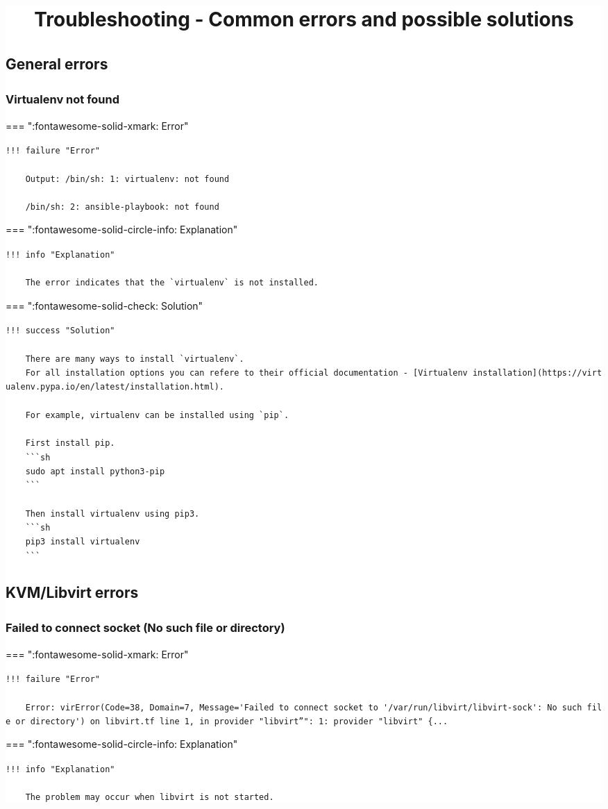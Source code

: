 <h1 align="center"> Troubleshooting - Common errors and possible solutions</h1>

## General errors

### Virtualenv not found

=== ":fontawesome-solid-xmark: Error"

    !!! failure "Error"

        Output: /bin/sh: 1: virtualenv: not found

        /bin/sh: 2: ansible-playbook: not found

=== ":fontawesome-solid-circle-info: Explanation"

    !!! info "Explanation"

        The error indicates that the `virtualenv` is not installed.

=== ":fontawesome-solid-check: Solution"

    !!! success "Solution"

        There are many ways to install `virtualenv`.
        For all installation options you can refere to their official documentation - [Virtualenv installation](https://virtualenv.pypa.io/en/latest/installation.html).

        For example, virtualenv can be installed using `pip`.

        First install pip.
        ```sh
        sudo apt install python3-pip
        ```

        Then install virtualenv using pip3.
        ```sh
        pip3 install virtualenv
        ```

## KVM/Libvirt errors

### Failed to connect socket (No such file or directory)

=== ":fontawesome-solid-xmark: Error"

    !!! failure "Error"

        Error: virError(Code=38, Domain=7, Message='Failed to connect socket to '/var/run/libvirt/libvirt-sock': No such file or directory') on libvirt.tf line 1, in provider "libvirt”": 1: provider "libvirt" {...

=== ":fontawesome-solid-circle-info: Explanation"

    !!! info "Explanation"

        The problem may occur when libvirt is not started.
